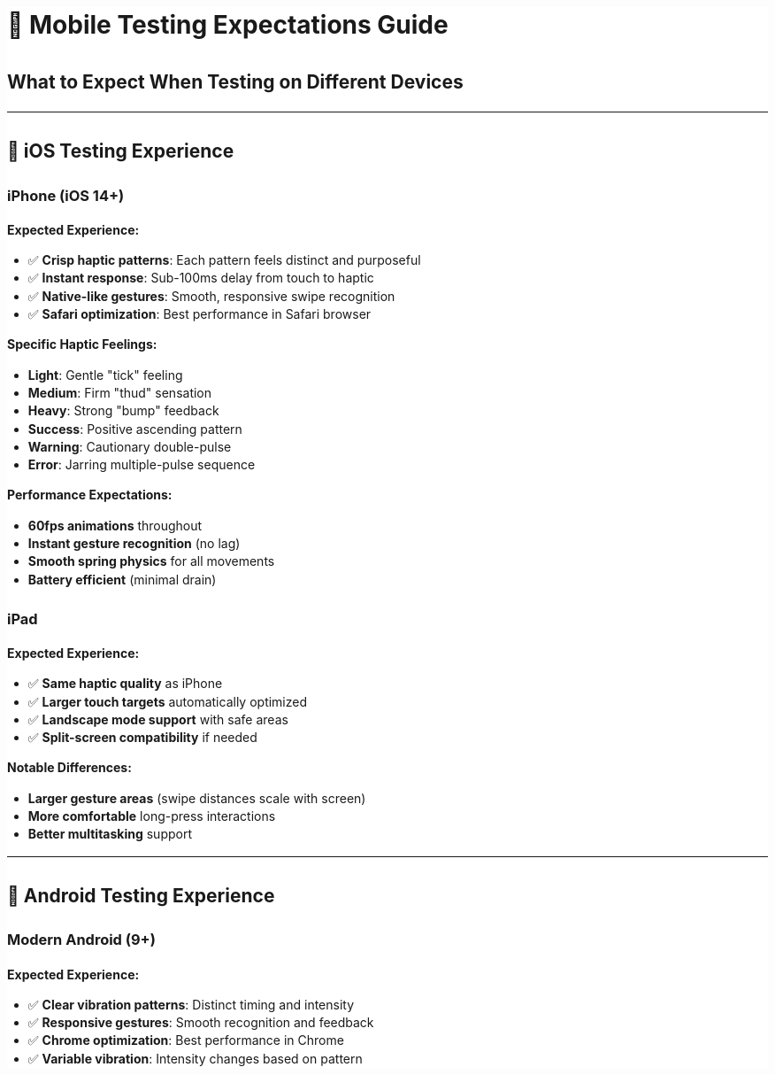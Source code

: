 # 📱 Mobile Testing Expectations Guide

## What to Expect When Testing on Different Devices

---

## 🍎 **iOS Testing Experience**

### **iPhone (iOS 14+)**
**Expected Experience:**
- ✅ **Crisp haptic patterns**: Each pattern feels distinct and purposeful
- ✅ **Instant response**: Sub-100ms delay from touch to haptic
- ✅ **Native-like gestures**: Smooth, responsive swipe recognition
- ✅ **Safari optimization**: Best performance in Safari browser

**Specific Haptic Feelings:**
- **Light**: Gentle "tick" feeling
- **Medium**: Firm "thud" sensation  
- **Heavy**: Strong "bump" feedback
- **Success**: Positive ascending pattern
- **Warning**: Cautionary double-pulse
- **Error**: Jarring multiple-pulse sequence

**Performance Expectations:**
- **60fps animations** throughout
- **Instant gesture recognition** (no lag)
- **Smooth spring physics** for all movements
- **Battery efficient** (minimal drain)

### **iPad**
**Expected Experience:**
- ✅ **Same haptic quality** as iPhone
- ✅ **Larger touch targets** automatically optimized
- ✅ **Landscape mode support** with safe areas
- ✅ **Split-screen compatibility** if needed

**Notable Differences:**
- **Larger gesture areas** (swipe distances scale with screen)
- **More comfortable** long-press interactions
- **Better multitasking** support

---

## 🤖 **Android Testing Experience**

### **Modern Android (9+)**
**Expected Experience:**
- ✅ **Clear vibration patterns**: Distinct timing and intensity
- ✅ **Responsive gestures**: Smooth recognition and feedback
- ✅ **Chrome optimization**: Best performance in Chrome
- ✅ **Variable vibration**: Intensity changes based on pattern

